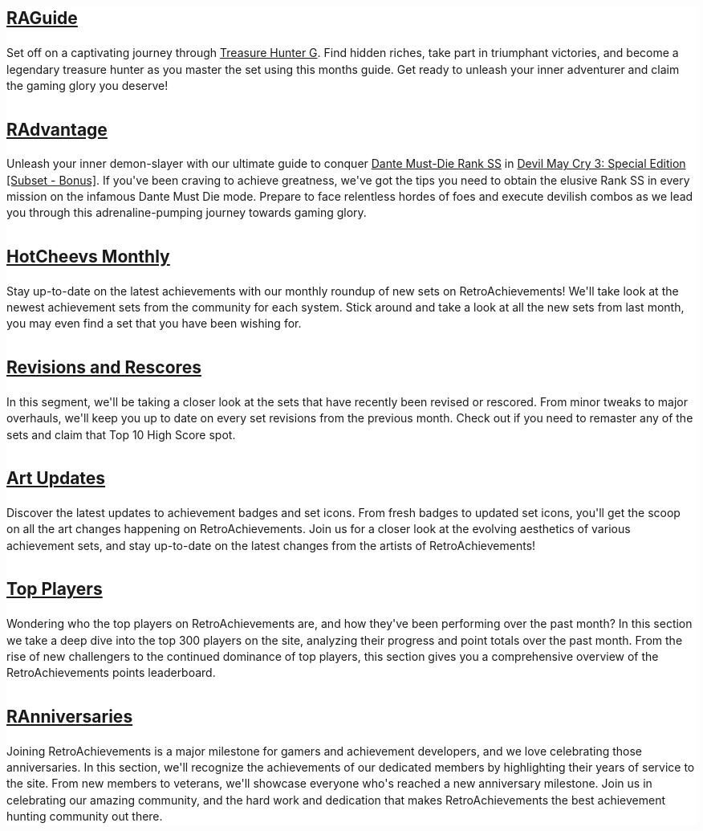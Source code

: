 
## [RAGuide](./raguide.html) 
Set off on a captivating journey through [Treasure Hunter G](https://retroachievements.org/game/1415). Find hidden riches, take part in triumphant victories, and become a legendary treasure hunter as you master the set using this months guide. Get ready to unleash your inner adventurer and claim the gaming glory you deserve!


## [RAdvantage](./radvantage.html) 
Unleash your inner demon-slayer with our ultimate guide to conquer [Dante Must-Die Rank SS](https://retroachievements.org/achievement/251668) in [Devil May Cry 3: Special Edition [Subset - Bonus]](https://retroachievements.org/game/20503). If you've been craving to achieve greatness, we've got the tips you need to obtain the elusive Rank SS in every mission on the infamous Dante Must Die mode. Prepare to face relentless hordes of foes and execute devilish combos as we lead you through this adrenaline-pumping journey towards gaming glory.


## [HotCheevs Monthly](./hot-cheevs.html)
Stay up-to-date on the latest achievements with our monthly roundup of new sets on RetroAchievements! We'll take look at the newest achievement sets from the community for each system. Stick around and take a look at all the new sets from last month, you may even find a set that you have been wishing for.


## [Revisions and Rescores](./revisions-and-rescores.html)
In this segment, we'll be taking a closer look at the sets that have recently been revised or rescored. From minor tweaks to major overhauls, we'll keep you up to date on every set revisions from the previous month. Check out if you need to remaster any of the sets and claim that Top 10 High Score spot.


## [Art Updates](./art-updates.html)
Discover the latest updates to achievement badges and set icons. From fresh badges to updated set icons, you'll get the scoop on all the art changes happening on RetroAchievements. Join us for a closer look at the evolving aesthetics of various achievement sets, and stay up-to-date on the latest changes from the artists of RetroAchievements!


## [Top Players](./top-players.html)
Wondering who the top players on RetroAchievements are, and how they've been performing over the past month? In this section we take a deep dive into the top 300 players on the site, analyzing their progress and point totals over the past month. From the rise of new challengers to the continued dominance of top players, this section gives you a comprehensive overview of the RetroAchievements points leaderboard.


## [RAnniversaries](./ranniversaries.html)
Joining RetroAchievements is a major milestone for gamers and achievement developers, and we love celebrating those anniversaries. In this section, we'll recognize the achievements of our dedicated members by highlighting their years of service to the site. From new members to veterans, we'll showcase everyone who's reached a new anniversary milestone. Join us in celebrating our amazing community, and the hard work and dedication that makes RetroAchievements the best achievement hunting community out there.
